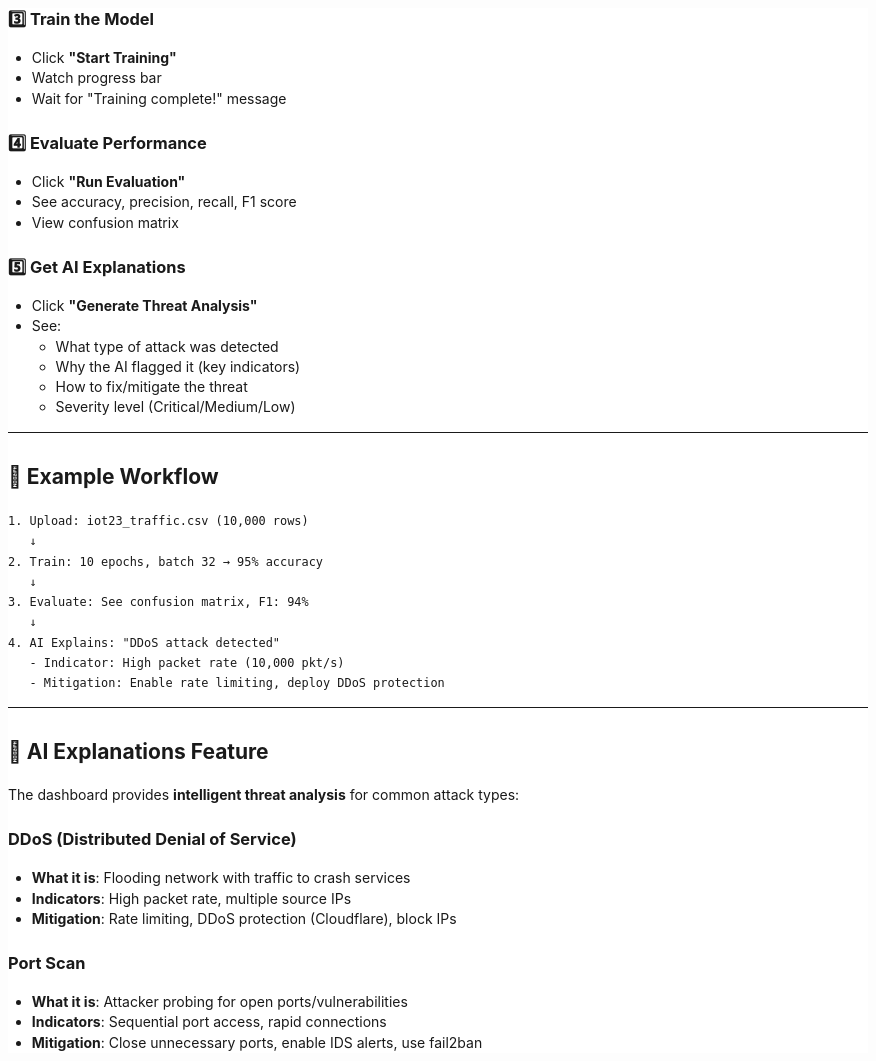 ### 3️⃣ Train the Model
- Click **"Start Training"**
- Watch progress bar
- Wait for "Training complete!" message

### 4️⃣ Evaluate Performance
- Click **"Run Evaluation"**
- See accuracy, precision, recall, F1 score
- View confusion matrix

### 5️⃣ Get AI Explanations
- Click **"Generate Threat Analysis"**
- See:
  - What type of attack was detected
  - Why the AI flagged it (key indicators)
  - How to fix/mitigate the threat
  - Severity level (Critical/Medium/Low)

---

## 🎯 Example Workflow

```
1. Upload: iot23_traffic.csv (10,000 rows)
   ↓
2. Train: 10 epochs, batch 32 → 95% accuracy
   ↓
3. Evaluate: See confusion matrix, F1: 94%
   ↓
4. AI Explains: "DDoS attack detected"
   - Indicator: High packet rate (10,000 pkt/s)
   - Mitigation: Enable rate limiting, deploy DDoS protection
```

---

## 🤖 AI Explanations Feature

The dashboard provides **intelligent threat analysis** for common attack types:

### DDoS (Distributed Denial of Service)
- **What it is**: Flooding network with traffic to crash services
- **Indicators**: High packet rate, multiple source IPs
- **Mitigation**: Rate limiting, DDoS protection (Cloudflare), block IPs

### Port Scan
- **What it is**: Attacker probing for open ports/vulnerabilities
- **Indicators**: Sequential port access, rapid connections
- **Mitigation**: Close unnecessary ports, enable IDS alerts, use fail2ban
